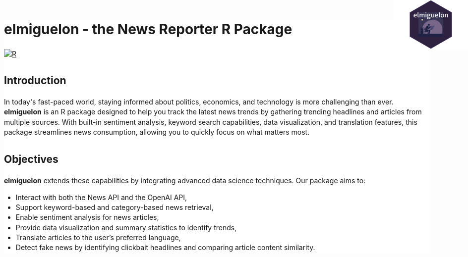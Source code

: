 # elmiguelon - the News Reporter R Package

[![R](https://github.com/ajayatil/elmiguelon/actions/workflows/r.yml/badge.svg?branch=main)](https://github.com/ajayatil/elmiguelon/actions/workflows/r.yml)

<img src="man/figures/elmiguelon_packagehex.png" style="position:absolute; top:0px; right:0px; width:150px;"/>

## Introduction

In today's fast-paced world, staying informed about politics, economics, and technology is more challenging than ever. **elmiguelon** is an R package designed to help you track the latest news trends by gathering trending headlines and articles from multiple sources. With built-in sentiment analysis, keyword search capabilities, data visualization, and translation features, this package streamlines news consumption, allowing you to quickly focus on what matters most.

## Objectives

**elmiguelon** extends these capabilities by integrating advanced data science techniques. Our package aims to:
- Interact with both the News API and the OpenAI API,
- Support keyword-based and category-based news retrieval,
- Enable sentiment analysis for news articles,
- Provide data visualization and summary statistics to identify trends,
- Translate articles to the user’s preferred language,
- Detect fake news by identifying clickbait headlines and comparing article content similarity.
